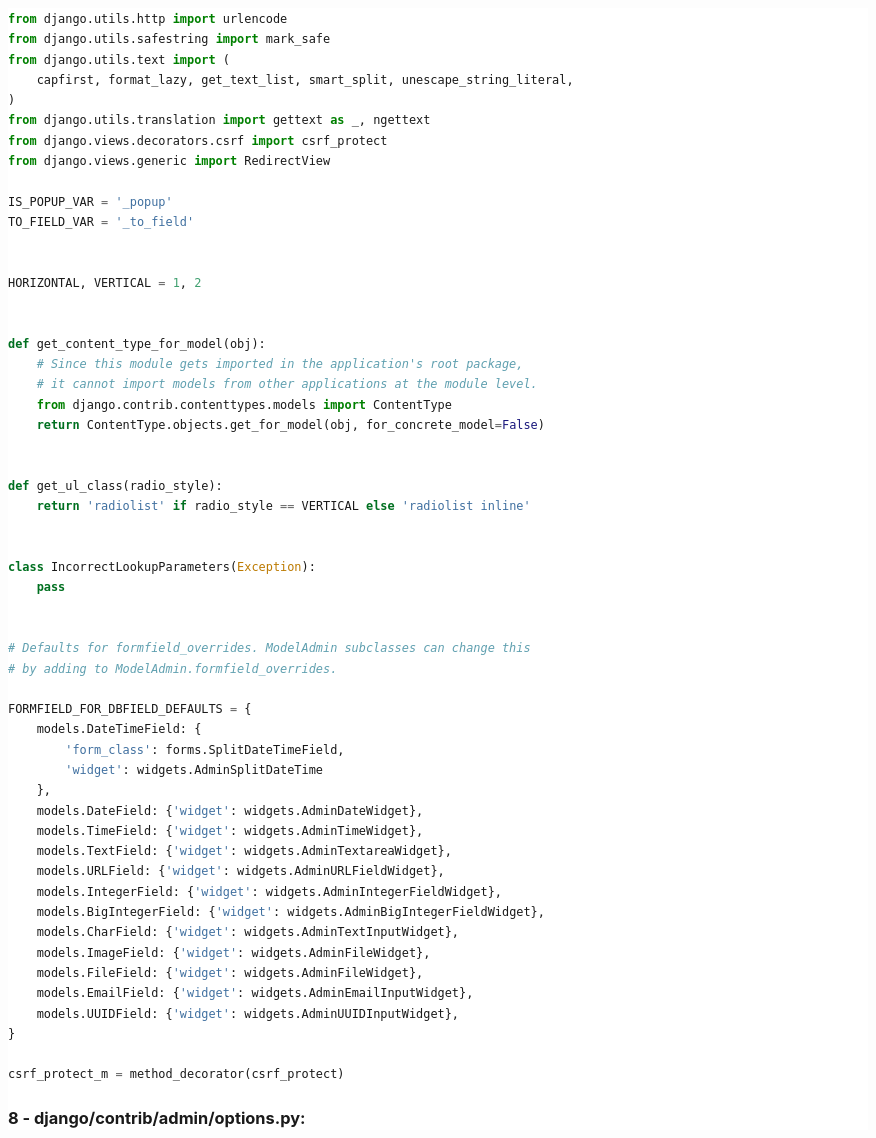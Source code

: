 ```python
from django.utils.http import urlencode
from django.utils.safestring import mark_safe
from django.utils.text import (
    capfirst, format_lazy, get_text_list, smart_split, unescape_string_literal,
)
from django.utils.translation import gettext as _, ngettext
from django.views.decorators.csrf import csrf_protect
from django.views.generic import RedirectView

IS_POPUP_VAR = '_popup'
TO_FIELD_VAR = '_to_field'


HORIZONTAL, VERTICAL = 1, 2


def get_content_type_for_model(obj):
    # Since this module gets imported in the application's root package,
    # it cannot import models from other applications at the module level.
    from django.contrib.contenttypes.models import ContentType
    return ContentType.objects.get_for_model(obj, for_concrete_model=False)


def get_ul_class(radio_style):
    return 'radiolist' if radio_style == VERTICAL else 'radiolist inline'


class IncorrectLookupParameters(Exception):
    pass


# Defaults for formfield_overrides. ModelAdmin subclasses can change this
# by adding to ModelAdmin.formfield_overrides.

FORMFIELD_FOR_DBFIELD_DEFAULTS = {
    models.DateTimeField: {
        'form_class': forms.SplitDateTimeField,
        'widget': widgets.AdminSplitDateTime
    },
    models.DateField: {'widget': widgets.AdminDateWidget},
    models.TimeField: {'widget': widgets.AdminTimeWidget},
    models.TextField: {'widget': widgets.AdminTextareaWidget},
    models.URLField: {'widget': widgets.AdminURLFieldWidget},
    models.IntegerField: {'widget': widgets.AdminIntegerFieldWidget},
    models.BigIntegerField: {'widget': widgets.AdminBigIntegerFieldWidget},
    models.CharField: {'widget': widgets.AdminTextInputWidget},
    models.ImageField: {'widget': widgets.AdminFileWidget},
    models.FileField: {'widget': widgets.AdminFileWidget},
    models.EmailField: {'widget': widgets.AdminEmailInputWidget},
    models.UUIDField: {'widget': widgets.AdminUUIDInputWidget},
}

csrf_protect_m = method_decorator(csrf_protect)
```
### 8 - django/contrib/admin/options.py:
